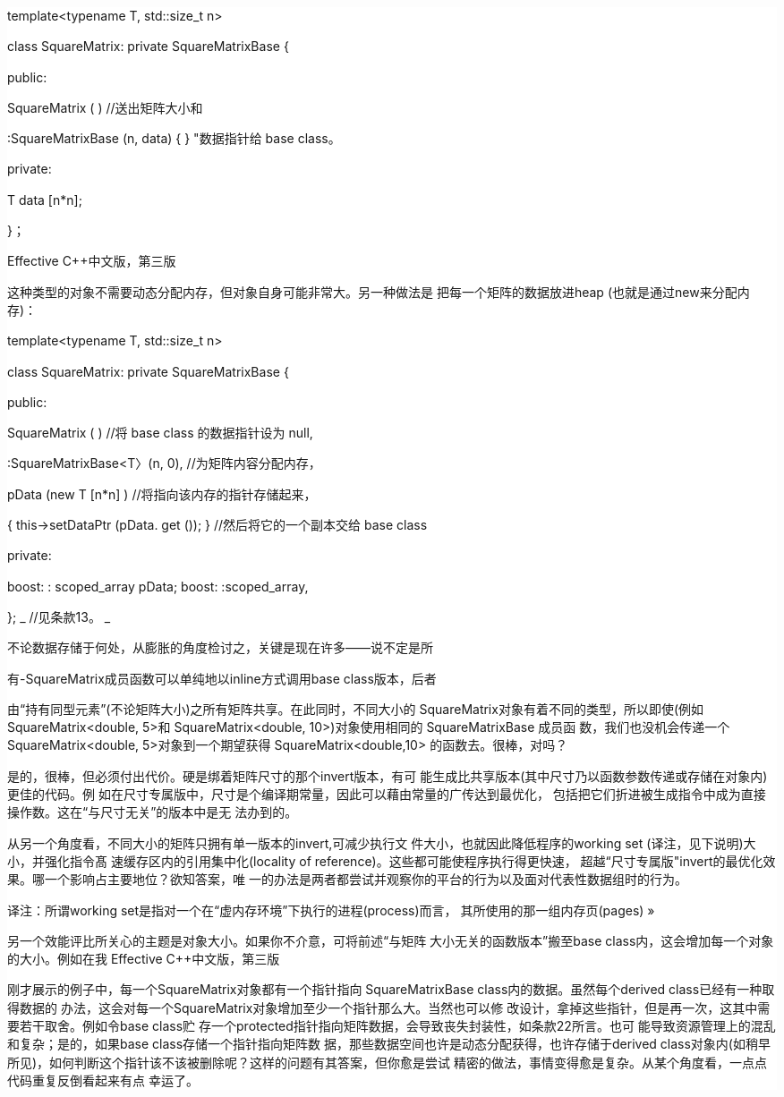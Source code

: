 template<typename T, std::size_t n>

class SquareMatrix: private SquareMatrixBase<T> {

public:

SquareMatrix ( )    //送出矩阵大小和

:SquareMatrixBase<T> (n, data) { }    "数据指针给 base class。

private:

T data [n*n];

}；

Effective C++中文版，第三版

这种类型的对象不需要动态分配内存，但对象自身可能非常大。另一种做法是 把每一个矩阵的数据放进heap (也就是通过new来分配内存)：

template<typename T, std::size_t n>

class SquareMatrix: private SquareMatrixBase<T> {

public:

SquareMatrix ( )    //将 base class 的数据指针设为 null,

:SquareMatrixBase<T〉(n, 0),    //为矩阵内容分配内存，

pData (new T [n*n] )    //将指向该内存的指针存储起来，

{ this->setDataPtr (pData. get ()); } //然后将它的一个副本交给 base class

private:

boost: : scoped_array<T> pData;    boost: :scoped_array,

};    _    //见条款13。    _

不论数据存储于何处，从膨胀的角度检讨之，关键是现在许多——说不定是所

有-SquareMatrix成员函数可以单纯地以inline方式调用base class版本，后者

由“持有同型元素”(不论矩阵大小)之所有矩阵共享。在此同时，不同大小的 SquareMatrix对象有着不同的类型，所以即使(例如SquareMatrix<double, 5>和 SquareMatrix<double, 10>)对象使用相同的 SquareMatrixBase<double> 成员函 数，我们也没机会传递一个SquareMatrix<double, 5>对象到一个期望获得 SquareMatrix<double,10> 的函数去。很棒，对吗？

是的，很棒，但必须付出代价。硬是绑着矩阵尺寸的那个invert版本，有可 能生成比共享版本(其中尺寸乃以函数参数传递或存储在对象内)更佳的代码。例 如在尺寸专属版中，尺寸是个编译期常量，因此可以藉由常量的广传达到最优化， 包括把它们折进被生成指令中成为直接操作数。这在“与尺寸无关”的版本中是无 法办到的。

从另一个角度看，不同大小的矩阵只拥有单一版本的invert,可减少执行文 件大小，也就因此降低程序的working set (译注，见下说明)大小，并强化指令髙 速缓存区内的引用集中化(locality of reference)。这些都可能使程序执行得更快速， 超越“尺寸专属版"invert的最优化效果。哪一个影响占主要地位？欲知答案，唯 一的办法是两者都尝试并观察你的平台的行为以及面对代表性数据组时的行为。

译注：所谓working set是指对一个在“虚内存环境”下执行的进程(process)而言， 其所使用的那一组内存页(pages) »

另一个效能评比所关心的主题是对象大小。如果你不介意，可将前述“与矩阵 大小无关的函数版本”搬至base class内，这会增加每一个对象的大小。例如在我 Effective C++中文版，第三版

刚才展示的例子中，每一个SquareMatrix对象都有一个指针指向 SquareMatrixBase class内的数据。虽然每个derived class已经有一种取得数据的 办法，这会对每一个SquareMatrix对象增加至少一个指针那么大。当然也可以修 改设计，拿掉这些指针，但是再一次，这其中需要若干取舍。例如令base class贮 存一个protected指针指向矩阵数据，会导致丧失封装性，如条款22所言。也可 能导致资源管理上的混乱和复杂；是的，如果base class存储一个指针指向矩阵数 据，那些数据空间也许是动态分配获得，也许存储于derived class对象内(如稍早 所见)，如何判断这个指针该不该被删除呢？这样的问题有其答案，但你愈是尝试 精密的做法，事情变得愈是复杂。从某个角度看，一点点代码重复反倒看起来有点 幸运了。
